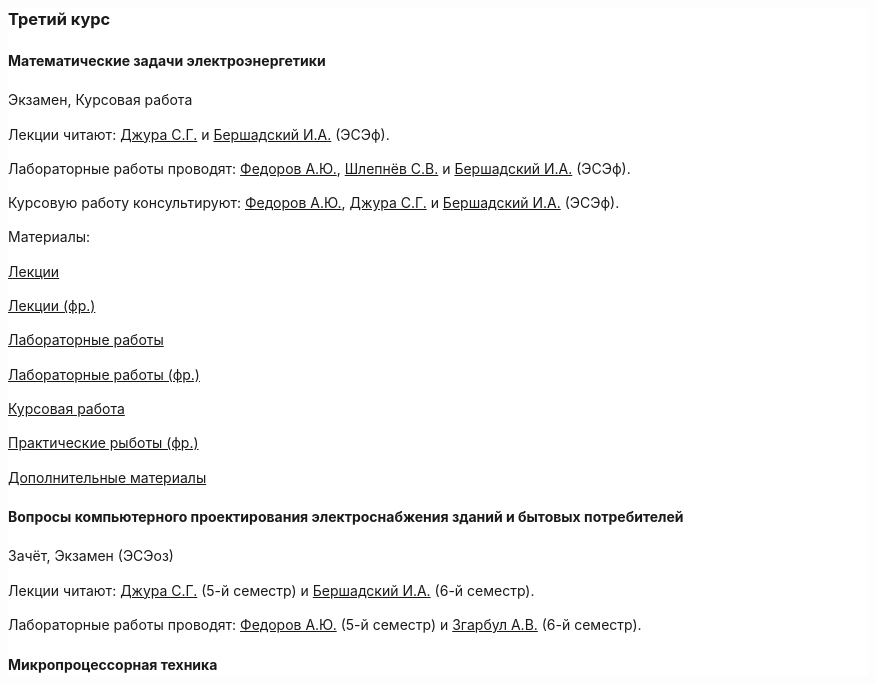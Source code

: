 <span id="3_kurs"></span>

### Третий курс

<span id="mat_zad"></span>

#### Математические задачи электроэнергетики

<div class="kurs">

Экзамен, Курсовая работа

Лекции читают: [Джура С.Г.](staff/dzhura_ru.html) и [Бершадский
И.А.](staff/bershadskiy_ru.html) (ЭСЭф).

Лабораторные работы проводят: [Федоров А.Ю.](staff/fedorov_ru.html),
[Шлепнёв С.В.](staff/shlepnyov_ru.html) и [Бершадский
И.А.](staff/bershadskiy_ru.html) (ЭСЭф).

Курсовую работу консультируют: [Федоров А.Ю.](staff/fedorov_ru.html), [Джура
С.Г.](staff/dzhura.html) и [Бершадский И.А.](staff/bershadskiy_ru.html)
(ЭСЭф).

Материалы:

[Лекции](data/docs/mat_zad/mat_zad_lect.rar)

[Лекции (фр.)](data/docs/mat_zad/mat_zad_fr_lect.rar)

[Лабораторные работы](data/docs/mat_zad/mat_zad_lab.rar)

[Лабораторные работы (фр.)](data/docs/mat_zad/mat_zad_fr_lab.rar)

[Курсовая работа](data/docs/mat_zad/mat_zad_kurs.rar)

[Практические рыботы (фр.)](data/docs/mat_zad/mat_zad_fr_prakt.rar)

[Дополнительные материалы](data/docs/mat_zad/mat_zad_dod.rar)

</div>

<span id="komp_proekt"></span>

#### Вопросы компьютерного проектирования электроснабжения зданий и бытовых потребителей

<div class="kurs">

Зачёт, Экзамен (ЭСЭоз)

Лекции читают: [Джура С.Г.]($) (5-й семестр) и
[Бершадский И.А.](staff/bershadskiy_ru.html) (6-й семестр).

Лабораторные работы проводят: [Федоров А.Ю.](staff/fedorov_ru.html) (5-й
семестр) и [Згарбул А.В.](staff/zgarbul_ru.html) (6-й семестр).

</div>

<span id="mpt"></span>

#### Микропроцессорная техника
